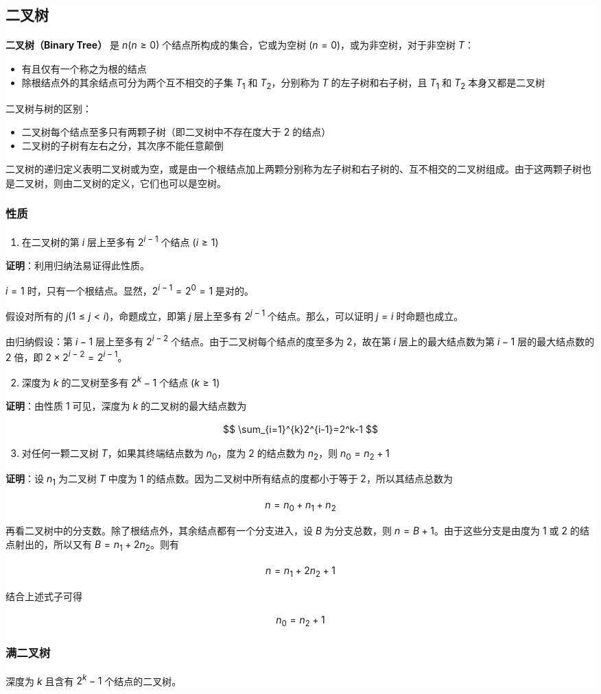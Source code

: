 ## 二叉树

**二叉树（Binary Tree）** 是 $n(n \geqslant 0)$ 个结点所构成的集合，它或为空树 $(n=0)$，或为非空树，对于非空树 $T$：

- 有且仅有一个称之为根的结点
- 除根结点外的其余结点可分为两个互不相交的子集 $T_1$ 和 $T_2$，分别称为 $T$ 的左子树和右子树，且 $T_1$ 和 $T_2$ 本身又都是二叉树

二叉树与树的区别：

- 二叉树每个结点至多只有两颗子树（即二叉树中不存在度大于 2 的结点）
- 二叉树的子树有左右之分，其次序不能任意颠倒

二叉树的递归定义表明二叉树或为空，或是由一个根结点加上两颗分别称为左子树和右子树的、互不相交的二叉树组成。由于这两颗子树也是二叉树，则由二叉树的定义，它们也可以是空树。

### 性质

1. 在二叉树的第 $i$ 层上至多有 $2^{i-1}$ 个结点 $(i \geqslant 1)$

**证明**：利用归纳法易证得此性质。

$i=1$ 时，只有一个根结点。显然，$2^{i-1}=2^0=1$ 是对的。

假设对所有的 $j(1 \leqslant j < i)$，命题成立，即第 $j$ 层上至多有 $2^{j-1}$ 个结点。那么，可以证明 $j=i$ 时命题也成立。

由归纳假设：第 $i-1$ 层上至多有 $2^{i-2}$ 个结点。由于二叉树每个结点的度至多为 2，故在第 $i$ 层上的最大结点数为第 $i-1$ 层的最大结点数的 2 倍，即 $2 \times 2^{i-2}=2^{i-1}$。

2. 深度为 $k$ 的二叉树至多有 $2^k-1$ 个结点 $(k \geqslant 1)$

**证明**：由性质 1 可见，深度为 $k$ 的二叉树的最大结点数为

$$
\sum_{i=1}^{k}2^{i-1}=2^k-1
$$

3. 对任何一颗二叉树 $T$，如果其终端结点数为 $n_0$，度为 2 的结点数为 $n_2$，则 $n_0=n_2+1$

**证明**：设 $n_1$ 为二叉树 $T$ 中度为 1 的结点数。因为二叉树中所有结点的度都小于等于 2，所以其结点总数为

$$
n=n_0+n_1+n_2
$$

再看二叉树中的分支数。除了根结点外，其余结点都有一个分支进入，设 $B$ 为分支总数，则 $n=B+1$。由于这些分支是由度为 1 或 2 的结点射出的，所以又有 $B=n_1+2n_2$。则有

$$
n=n_1+2n_2+1
$$

结合上述式子可得

$$
n_0=n_2+1
$$

### 满二叉树

深度为 $k$ 且含有 $2^k-1$ 个结点的二叉树。
